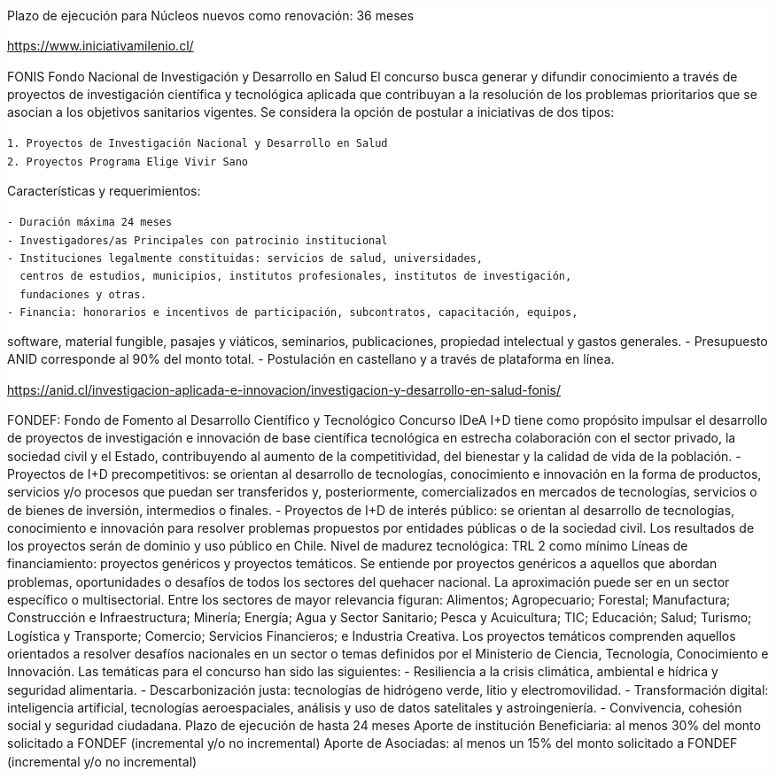 Plazo de ejecución para Núcleos nuevos como renovación: 36 meses

https://www.iniciativamilenio.cl/


FONIS Fondo Nacional de Investigación y Desarrollo en Salud 
El concurso busca generar y difundir conocimiento a través de proyectos de investigación científica y tecnológica aplicada que contribuyan a la resolución de los problemas prioritarios que se asocian a los objetivos sanitarios vigentes.
Se considera la opción de postular a iniciativas de dos tipos: 

    1. Proyectos de Investigación Nacional y Desarrollo en Salud 
    2. Proyectos Programa Elige Vivir Sano

Características y requerimientos:

    - Duración máxima 24 meses
    - Investigadores/as Principales con patrocinio institucional
    - Instituciones legalmente constituidas: servicios de salud, universidades,
      centros de estudios, municipios, institutos profesionales, institutos de investigación, 
      fundaciones y otras.
    - Financia: honorarios e incentivos de participación, subcontratos, capacitación, equipos,
software, material fungible, pasajes y viáticos, seminarios, publicaciones, propiedad
	intelectual y gastos generales.
    - Presupuesto ANID corresponde al 90% del monto total. 
    - Postulación en castellano y a través de plataforma en línea.

https://anid.cl/investigacion-aplicada-e-innovacion/investigacion-y-desarrollo-en-salud-fonis/


FONDEF: Fondo de Fomento al Desarrollo Científico y Tecnológico
Concurso IDeA I+D tiene como propósito impulsar el desarrollo de proyectos de investigación e innovación de base científica tecnológica en estrecha colaboración con el sector privado, la sociedad civil y el Estado, contribuyendo al aumento de la competitividad, del bienestar y la calidad de vida de la población.
    - Proyectos de I+D precompetitivos: se orientan al desarrollo de tecnologías, conocimiento e innovación en la forma de productos, servicios y/o procesos que puedan ser transferidos y, posteriormente, comercializados en mercados de tecnologías, servicios o de bienes de inversión, intermedios o finales.
    - Proyectos de I+D de interés público: se orientan al desarrollo de tecnologías, conocimiento e innovación para resolver problemas propuestos por entidades públicas o de la sociedad civil. Los resultados de los proyectos serán de dominio y uso público en Chile.
Nivel de madurez tecnológica: TRL 2 como mínimo
Líneas de financiamiento: proyectos genéricos y proyectos temáticos.
Se entiende por proyectos genéricos a aquellos que abordan problemas, oportunidades o desafíos de todos los sectores del quehacer nacional. La aproximación puede ser en un sector específico o multisectorial. Entre los sectores de mayor relevancia figuran: Alimentos; Agropecuario; Forestal; Manufactura; Construcción e Infraestructura; Minería; Energía; Agua y Sector Sanitario; Pesca y Acuicultura; TIC; Educación; Salud; Turismo; Logística y Transporte; Comercio; Servicios Financieros; e Industria Creativa.
Los proyectos temáticos comprenden aquellos orientados a resolver desafíos nacionales en un sector o temas definidos por el Ministerio de Ciencia, Tecnología, Conocimiento e Innovación. Las temáticas para el concurso han sido las siguientes:
    -  Resiliencia a la crisis climática, ambiental e hídrica y seguridad alimentaria.
    - Descarbonización justa: tecnologías de hidrógeno verde, litio y electromovilidad.
    - Transformación digital: inteligencia artificial, tecnologías aeroespaciales, análisis y uso de datos satelitales y astroingeniería.
    - Convivencia, cohesión social y seguridad ciudadana.
Plazo de ejecución de hasta  24 meses
Aporte de institución Beneficiaria: al menos 30% del monto solicitado a FONDEF (incremental y/o no incremental)
Aporte de Asociadas: al menos un 15% del monto solicitado a FONDEF (incremental y/o no incremental)
